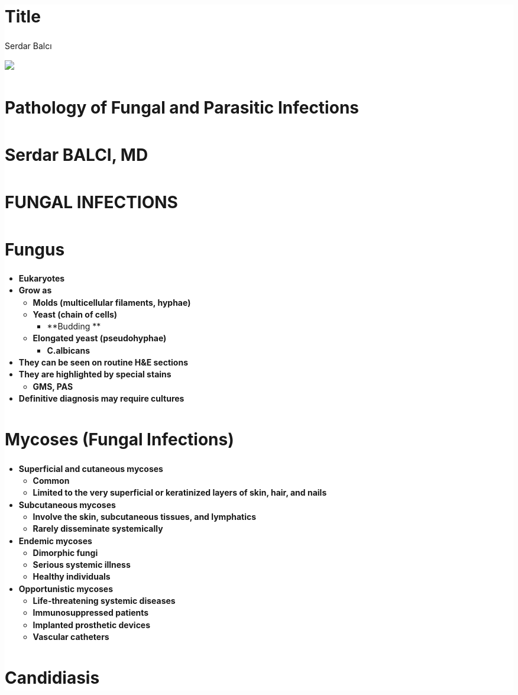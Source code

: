# Title
Serdar Balcı

![](img%5CPathology-of-Fungal-and-Parasitic-Infections0.jpg)

# Pathology of Fungal and Parasitic Infections

# Serdar BALCI, MD

# FUNGAL INFECTIONS

# Fungus

- **Eukaryotes**
- **Grow as**
  - **Molds (multicellular filaments, hyphae)**
  - **Yeast (chain of cells)**
    - **Budding **
  - **Elongated yeast (pseudohyphae)**
    - **C.albicans**
- **They can be seen on routine H&E sections**
- **They are highlighted by special stains**
  - **GMS, PAS**
- **Definitive diagnosis may require cultures**

# Mycoses (Fungal Infections)

- **Superficial and cutaneous mycoses**
  - **Common**
  - **Limited to the very superficial or keratinized layers of skin,
    hair, and nails**
- **Subcutaneous mycoses**
  - **Involve the skin, subcutaneous tissues, and lymphatics**
  - **Rarely disseminate systemically**
- **Endemic mycoses**
  - **Dimorphic fungi**
  - **Serious systemic illness**
  - **Healthy individuals**
- **Opportunistic mycoses**
  - **Life-threatening systemic diseases**
  - **Immunosuppressed patients**
  - **Implanted prosthetic devices**
  - **Vascular catheters**

# Candidiasis
